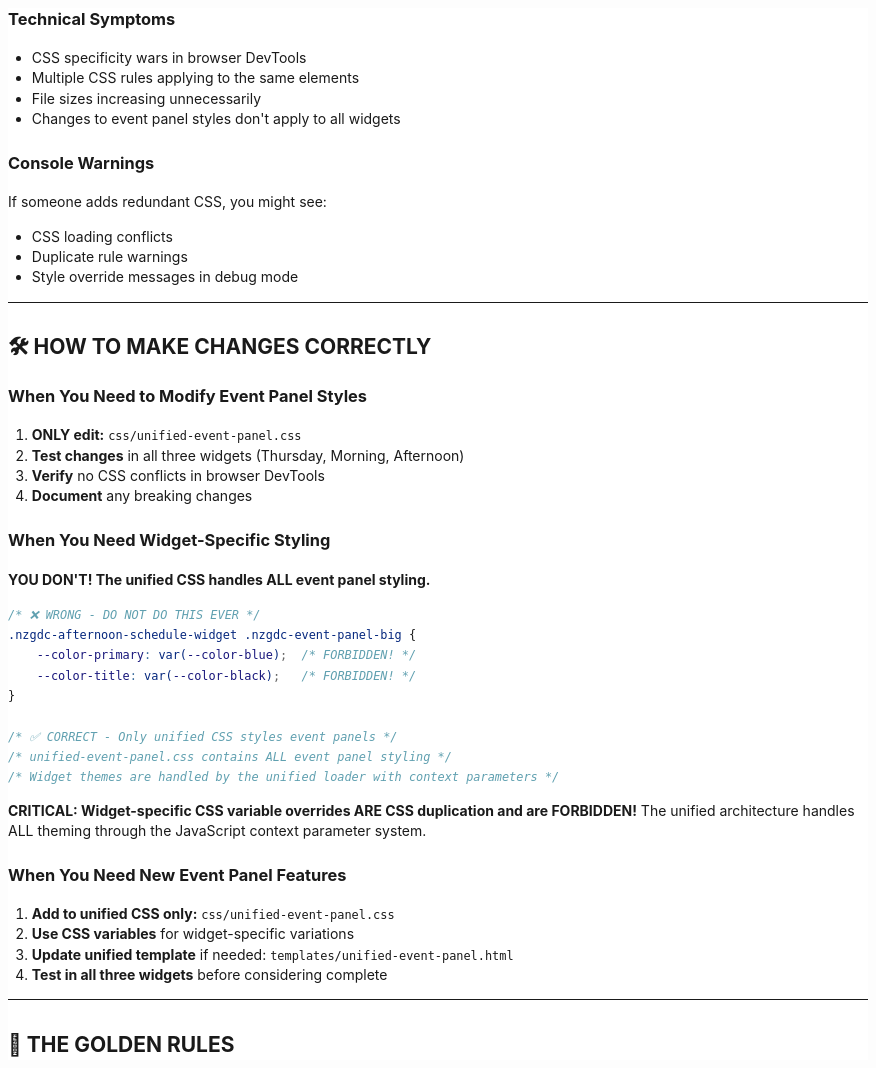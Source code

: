 ### Technical Symptoms
- CSS specificity wars in browser DevTools
- Multiple CSS rules applying to the same elements
- File sizes increasing unnecessarily
- Changes to event panel styles don't apply to all widgets

### Console Warnings
If someone adds redundant CSS, you might see:
- CSS loading conflicts
- Duplicate rule warnings
- Style override messages in debug mode

---

## 🛠️ HOW TO MAKE CHANGES CORRECTLY

### When You Need to Modify Event Panel Styles

1. **ONLY edit:** `css/unified-event-panel.css`
2. **Test changes** in all three widgets (Thursday, Morning, Afternoon)
3. **Verify** no CSS conflicts in browser DevTools
4. **Document** any breaking changes

### When You Need Widget-Specific Styling

**YOU DON'T! The unified CSS handles ALL event panel styling.**

```css
/* ❌ WRONG - DO NOT DO THIS EVER */
.nzgdc-afternoon-schedule-widget .nzgdc-event-panel-big {
    --color-primary: var(--color-blue);  /* FORBIDDEN! */
    --color-title: var(--color-black);   /* FORBIDDEN! */
}

/* ✅ CORRECT - Only unified CSS styles event panels */
/* unified-event-panel.css contains ALL event panel styling */
/* Widget themes are handled by the unified loader with context parameters */
```

**CRITICAL: Widget-specific CSS variable overrides ARE CSS duplication and are FORBIDDEN!** The unified architecture handles ALL theming through the JavaScript context parameter system.

### When You Need New Event Panel Features

1. **Add to unified CSS only:** `css/unified-event-panel.css`
2. **Use CSS variables** for widget-specific variations
3. **Update unified template** if needed: `templates/unified-event-panel.html`
4. **Test in all three widgets** before considering complete

---

## 🎯 THE GOLDEN RULES
